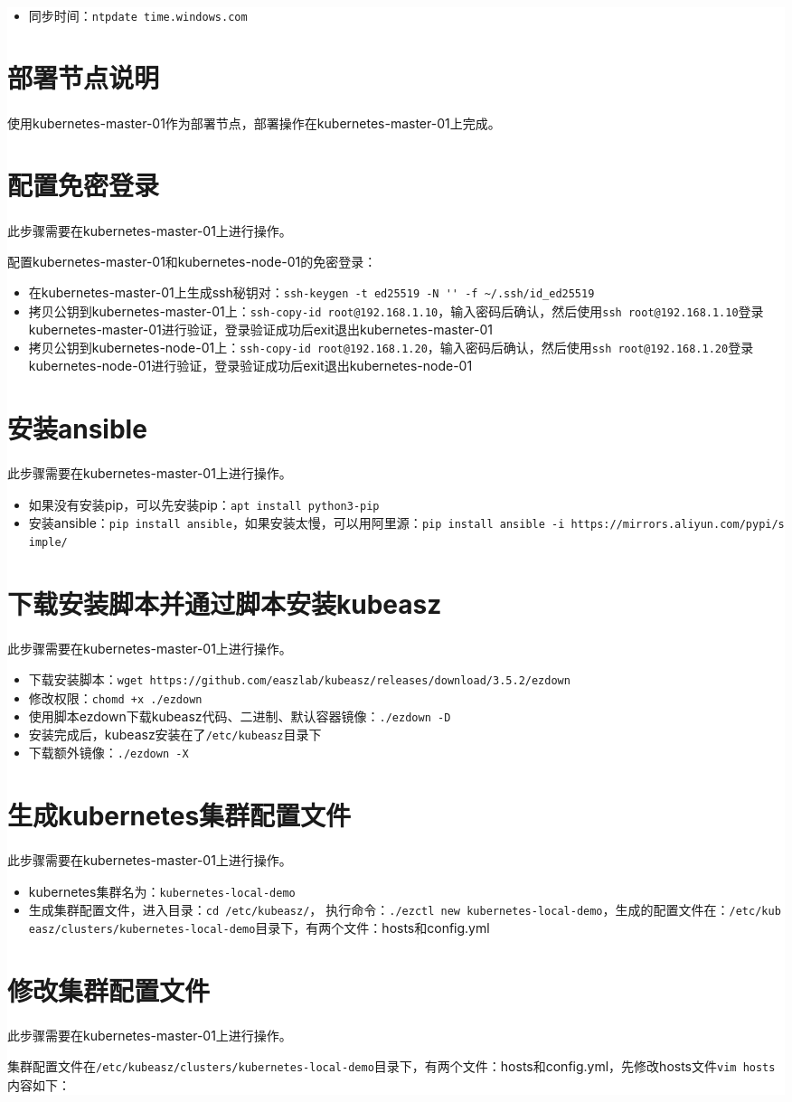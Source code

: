 - 同步时间：`ntpdate time.windows.com`

# 部署节点说明

使用kubernetes-master-01作为部署节点，部署操作在kubernetes-master-01上完成。

# 配置免密登录

此步骤需要在kubernetes-master-01上进行操作。

配置kubernetes-master-01和kubernetes-node-01的免密登录：

- 在kubernetes-master-01上生成ssh秘钥对：`ssh-keygen -t ed25519 -N '' -f ~/.ssh/id_ed25519`
- 拷贝公钥到kubernetes-master-01上：`ssh-copy-id root@192.168.1.10`，输入密码后确认，然后使用`ssh root@192.168.1.10`登录kubernetes-master-01进行验证，登录验证成功后exit退出kubernetes-master-01
- 拷贝公钥到kubernetes-node-01上：`ssh-copy-id root@192.168.1.20`，输入密码后确认，然后使用`ssh root@192.168.1.20`登录kubernetes-node-01进行验证，登录验证成功后exit退出kubernetes-node-01

# 安装ansible

此步骤需要在kubernetes-master-01上进行操作。

- 如果没有安装pip，可以先安装pip：`apt install python3-pip`
- 安装ansible：`pip install ansible`，如果安装太慢，可以用阿里源：`pip install ansible -i https://mirrors.aliyun.com/pypi/simple/`

# 下载安装脚本并通过脚本安装kubeasz

此步骤需要在kubernetes-master-01上进行操作。

- 下载安装脚本：`wget https://github.com/easzlab/kubeasz/releases/download/3.5.2/ezdown`
- 修改权限：`chomd +x ./ezdown`
- 使用脚本ezdown下载kubeasz代码、二进制、默认容器镜像：`./ezdown -D`
- 安装完成后，kubeasz安装在了`/etc/kubeasz`目录下
- 下载额外镜像：`./ezdown -X`

# 生成kubernetes集群配置文件

此步骤需要在kubernetes-master-01上进行操作。

- kubernetes集群名为：`kubernetes-local-demo`
- 生成集群配置文件，进入目录：`cd /etc/kubeasz/`， 执行命令：`./ezctl new kubernetes-local-demo`，生成的配置文件在：`/etc/kubeasz/clusters/kubernetes-local-demo`目录下，有两个文件：hosts和config.yml

# 修改集群配置文件

此步骤需要在kubernetes-master-01上进行操作。

集群配置文件在`/etc/kubeasz/clusters/kubernetes-local-demo`目录下，有两个文件：hosts和config.yml，先修改hosts文件`vim hosts`内容如下：
